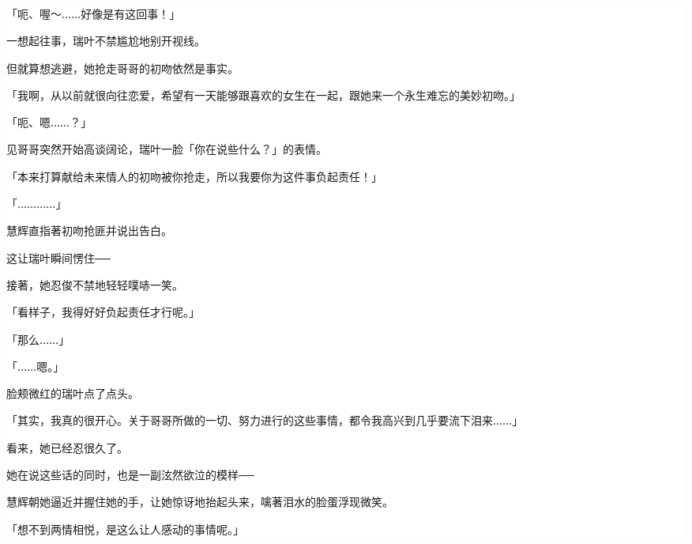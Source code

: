「呃、喔～……好像是有这回事！」

一想起往事，瑞叶不禁尴尬地别开视线。

但就算想逃避，她抢走哥哥的初吻依然是事实。

「我啊，从以前就很向往恋爱，希望有一天能够跟喜欢的女生在一起，跟她来一个永生难忘的美妙初吻。」

「呃、嗯……？」

见哥哥突然开始高谈阔论，瑞叶一脸「你在说些什么？」的表情。

「本来打算献给未来情人的初吻被你抢走，所以我要你为这件事负起责任！」

「…………」

慧辉直指著初吻抢匪并说出告白。

这让瑞叶瞬间愣住──

接著，她忍俊不禁地轻轻噗哧一笑。

「看样子，我得好好负起责任才行呢。」

「那么……」

「……嗯。」

脸颊微红的瑞叶点了点头。

「其实，我真的很开心。关于哥哥所做的一切、努力进行的这些事情，都令我高兴到几乎要流下泪来……」

看来，她已经忍很久了。

她在说这些话的同时，也是一副泫然欲泣的模样──

慧辉朝她逼近并握住她的手，让她惊讶地抬起头来，噙著泪水的脸蛋浮现微笑。

「想不到两情相悦，是这么让人感动的事情呢。」

